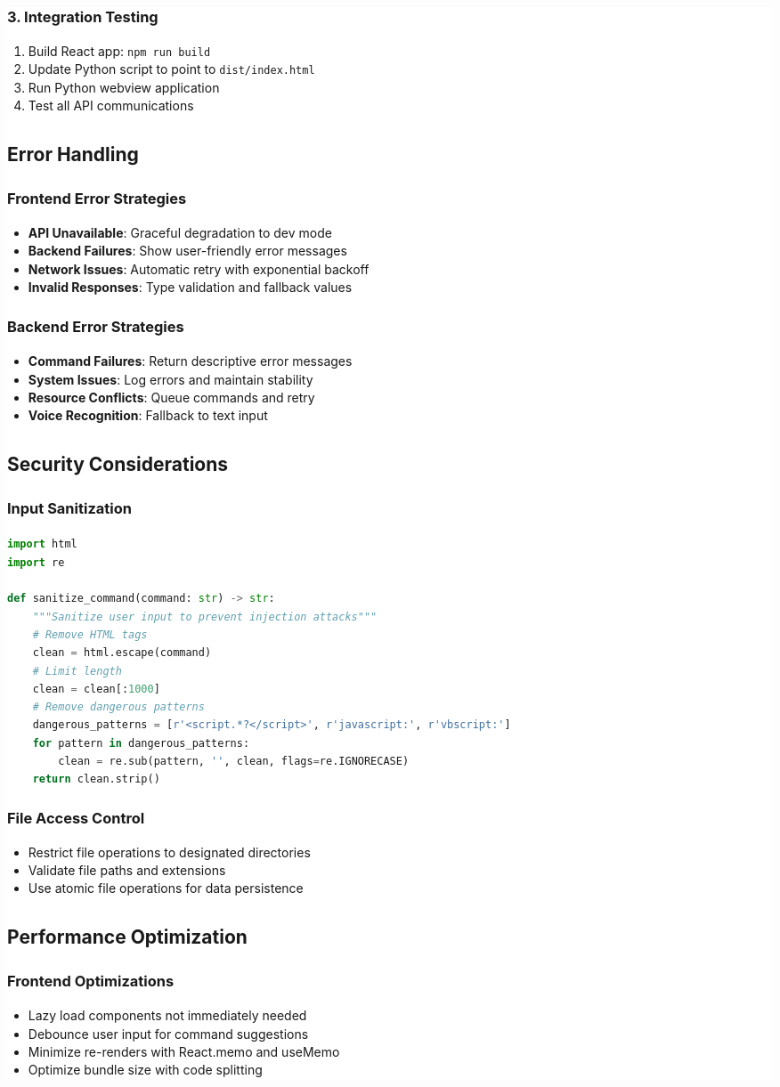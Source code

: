 ### 3. Integration Testing
1. Build React app: `npm run build`
2. Update Python script to point to `dist/index.html`
3. Run Python webview application
4. Test all API communications

## Error Handling

### Frontend Error Strategies
- **API Unavailable**: Graceful degradation to dev mode
- **Backend Failures**: Show user-friendly error messages
- **Network Issues**: Automatic retry with exponential backoff
- **Invalid Responses**: Type validation and fallback values

### Backend Error Strategies
- **Command Failures**: Return descriptive error messages
- **System Issues**: Log errors and maintain stability
- **Resource Conflicts**: Queue commands and retry
- **Voice Recognition**: Fallback to text input

## Security Considerations

### Input Sanitization
```python
import html
import re

def sanitize_command(command: str) -> str:
    """Sanitize user input to prevent injection attacks"""
    # Remove HTML tags
    clean = html.escape(command)
    # Limit length
    clean = clean[:1000]
    # Remove dangerous patterns
    dangerous_patterns = [r'<script.*?</script>', r'javascript:', r'vbscript:']
    for pattern in dangerous_patterns:
        clean = re.sub(pattern, '', clean, flags=re.IGNORECASE)
    return clean.strip()
```

### File Access Control
- Restrict file operations to designated directories
- Validate file paths and extensions
- Use atomic file operations for data persistence

## Performance Optimization

### Frontend Optimizations
- Lazy load components not immediately needed
- Debounce user input for command suggestions
- Minimize re-renders with React.memo and useMemo
- Optimize bundle size with code splitting
